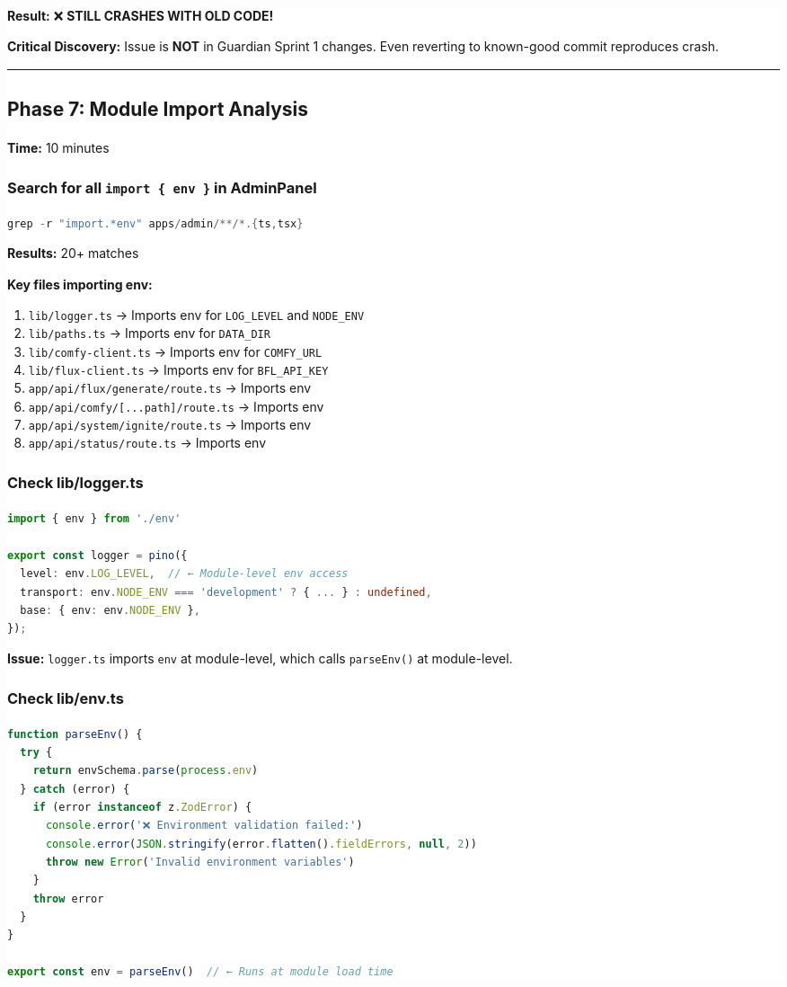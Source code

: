 **Result:** ❌ **STILL CRASHES WITH OLD CODE!**

**Critical Discovery:** Issue is **NOT** in Guardian Sprint 1 changes. Even reverting to known-good commit reproduces crash.

---

## Phase 7: Module Import Analysis
**Time:** 10 minutes

### Search for all `import { env }` in AdminPanel
```powershell
grep -r "import.*env" apps/admin/**/*.{ts,tsx}
```

**Results:** 20+ matches

**Key files importing env:**
1. `lib/logger.ts` → Imports env for `LOG_LEVEL` and `NODE_ENV`
2. `lib/paths.ts` → Imports env for `DATA_DIR`
3. `lib/comfy-client.ts` → Imports env for `COMFY_URL`
4. `lib/flux-client.ts` → Imports env for `BFL_API_KEY`
5. `app/api/flux/generate/route.ts` → Imports env
6. `app/api/comfy/[...path]/route.ts` → Imports env
7. `app/api/system/ignite/route.ts` → Imports env
8. `app/api/status/route.ts` → Imports env

### Check lib/logger.ts
```typescript
import { env } from './env'

export const logger = pino({
  level: env.LOG_LEVEL,  // ← Module-level env access
  transport: env.NODE_ENV === 'development' ? { ... } : undefined,
  base: { env: env.NODE_ENV },
});
```

**Issue:** `logger.ts` imports `env` at module-level, which calls `parseEnv()` at module-level.

### Check lib/env.ts
```typescript
function parseEnv() {
  try {
    return envSchema.parse(process.env)
  } catch (error) {
    if (error instanceof z.ZodError) {
      console.error('❌ Environment validation failed:')
      console.error(JSON.stringify(error.flatten().fieldErrors, null, 2))
      throw new Error('Invalid environment variables')
    }
    throw error
  }
}

export const env = parseEnv()  // ← Runs at module load time
```
